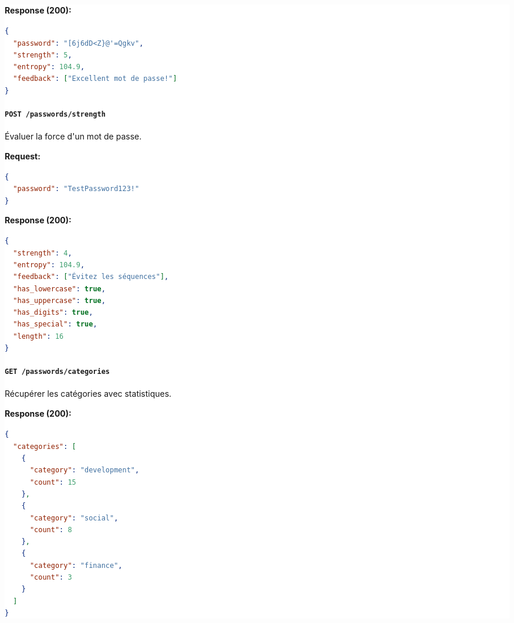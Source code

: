 **Response (200):**
```json
{
  "password": "[6j6dD<Z}@'=Qgkv",
  "strength": 5,
  "entropy": 104.9,
  "feedback": ["Excellent mot de passe!"]
}
```

#### `POST /passwords/strength`
Évaluer la force d'un mot de passe.

**Request:**
```json
{
  "password": "TestPassword123!"
}
```

**Response (200):**
```json
{
  "strength": 4,
  "entropy": 104.9,
  "feedback": ["Évitez les séquences"],
  "has_lowercase": true,
  "has_uppercase": true,
  "has_digits": true,
  "has_special": true,
  "length": 16
}
```

#### `GET /passwords/categories`
Récupérer les catégories avec statistiques.

**Response (200):**
```json
{
  "categories": [
    {
      "category": "development",
      "count": 15
    },
    {
      "category": "social",
      "count": 8
    },
    {
      "category": "finance",
      "count": 3
    }
  ]
}
```
